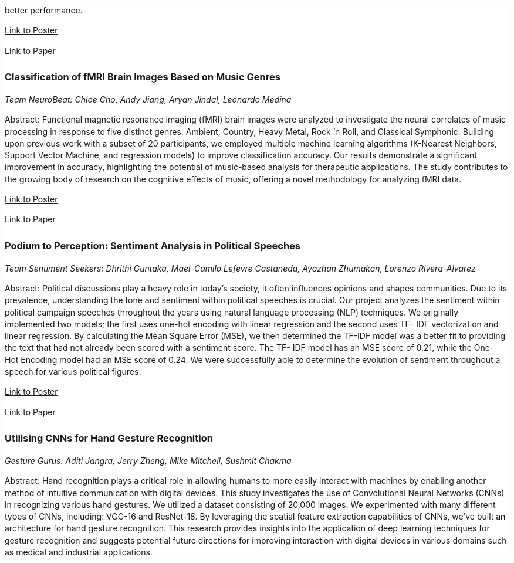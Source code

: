 better performance.

[Link to Poster](AMCLLM.png)

[Link to Paper](AMCLLM.pdf)

### **Classification of fMRI Brain Images Based on Music Genres** 

*Team NeuroBeat: Chloe Cho, Andy Jiang, Aryan Jindal, Leonardo Medina*

Abstract: Functional magnetic resonance imaging (fMRI) brain images were analyzed to investigate the
neural correlates of music processing in response to five distinct genres: Ambient, Country, Heavy
Metal, Rock ’n Roll, and Classical Symphonic. Building upon previous work with a subset of 20
participants, we employed multiple machine learning algorithms (K-Nearest Neighbors, Support
Vector Machine, and regression models) to improve classification accuracy. Our results demonstrate
a significant improvement in accuracy, highlighting the potential of music-based analysis for
therapeutic applications. The study contributes to the growing body of research on the cognitive
effects of music, offering a novel methodology for analyzing fMRI data.

[Link to Poster](BrainMusic.png)

[Link to Paper](BrainMusic.pdf)

### **Podium to Perception: Sentiment Analysis in Political Speeches** 

*Team Sentiment Seekers: Dhrithi Guntaka, Mael-Camilo Lefevre Castaneda, Ayazhan Zhumakan, Lorenzo Rivera-Alvarez*

Abstract: Political discussions play a heavy role in today’s society, it often influences opinions and shapes communities. Due to its prevalence, understanding the tone and sentiment within political speeches is crucial. Our project analyzes the sentiment within political campaign speeches throughout the years using natural language processing (NLP) techniques. We originally implemented two models; the first uses one-hot encoding with linear regression and the second uses TF- IDF vectorization and linear regression. By calculating the Mean Square Error (MSE), we then determined the TF-IDF model was a better fit to providing the text that had not already been scored with a sentiment score. The TF- IDF model has an MSE score of 0.21, while the One- Hot Encoding model had an MSE score of 0.24. We were successfully able to determine the evolution of sentiment throughout a speech for various political figures.

[Link to Poster](SentimentPolitics.png)

[Link to Paper](SentimentPolitics.pdf)

### **Utilising CNNs for Hand Gesture Recognition** 

*Gesture Gurus: Aditi Jangra, Jerry Zheng, Mike Mitchell, Sushmit Chakma*

Abstract: Hand recognition plays a critical role in allowing humans to more easily interact with machines by
enabling another method of intuitive communication with digital devices. This study investigates the
use of Convolutional Neural Networks (CNNs) in recognizing various hand gestures. We utilized a
dataset consisting of 20,000 images. We experimented with many different types of CNNs, including:
VGG-16 and ResNet-18. By leveraging the spatial feature extraction capabilities of CNNs, we’ve built
an architecture for hand gesture recognition. This research provides insights into the application of
deep learning techniques for gesture recognition and suggests potential future directions for improving
interaction with digital devices in various domains such as medical and industrial applications.

